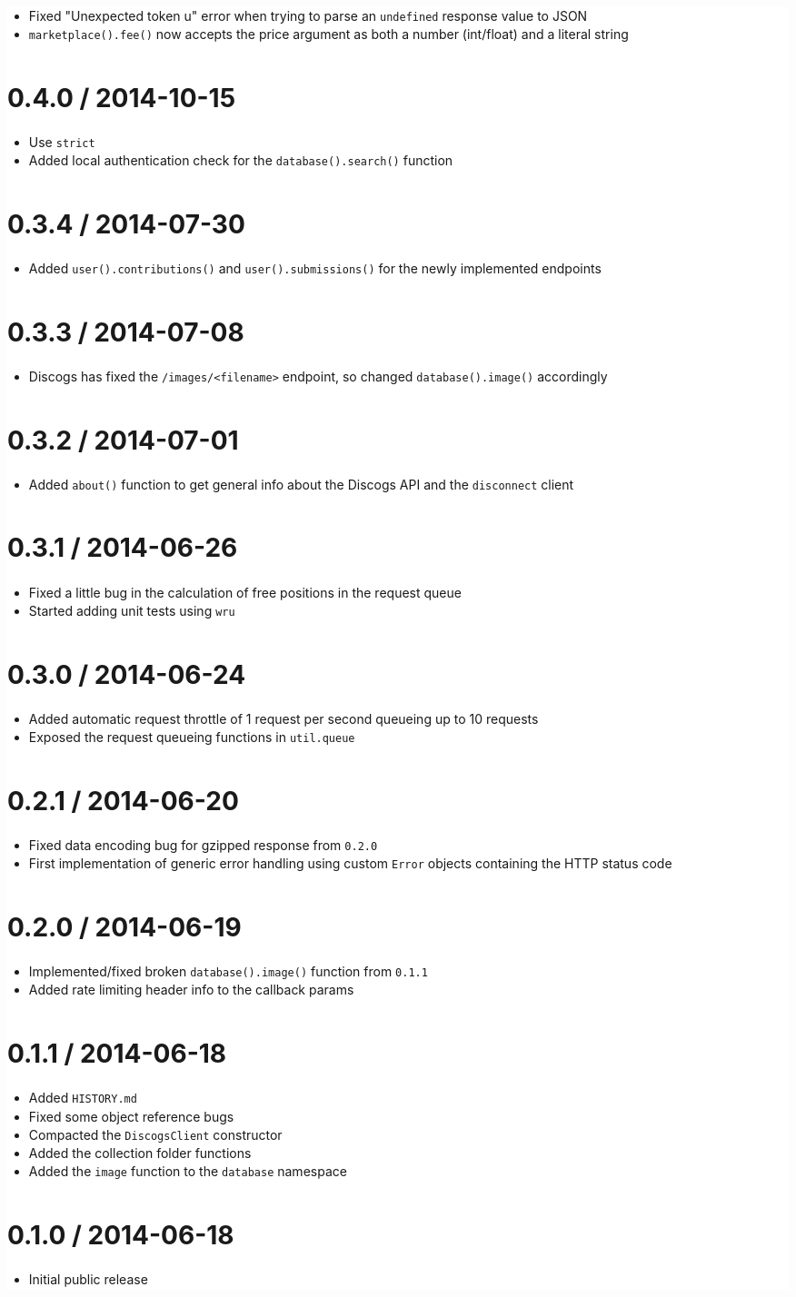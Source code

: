 -   Fixed "Unexpected token u" error when trying to parse an `undefined` response value to JSON
-   `marketplace().fee()` now accepts the price argument as both a number (int/float) and a literal string

# 0.4.0 / 2014-10-15

-   Use `strict`
-   Added local authentication check for the `database().search()` function

# 0.3.4 / 2014-07-30

-   Added `user().contributions()` and `user().submissions()` for the newly implemented endpoints

# 0.3.3 / 2014-07-08

-   Discogs has fixed the `/images/<filename>` endpoint, so changed `database().image()` accordingly

# 0.3.2 / 2014-07-01

-   Added `about()` function to get general info about the Discogs API and the `disconnect` client

# 0.3.1 / 2014-06-26

-   Fixed a little bug in the calculation of free positions in the request queue
-   Started adding unit tests using `wru`

# 0.3.0 / 2014-06-24

-   Added automatic request throttle of 1 request per second queueing up to 10 requests
-   Exposed the request queueing functions in `util.queue`

# 0.2.1 / 2014-06-20

-   Fixed data encoding bug for gzipped response from `0.2.0`
-   First implementation of generic error handling using custom `Error` objects containing the HTTP status code

# 0.2.0 / 2014-06-19

-   Implemented/fixed broken `database().image()` function from `0.1.1`
-   Added rate limiting header info to the callback params

# 0.1.1 / 2014-06-18

-   Added `HISTORY.md`
-   Fixed some object reference bugs
-   Compacted the `DiscogsClient` constructor
-   Added the collection folder functions
-   Added the `image` function to the `database` namespace

# 0.1.0 / 2014-06-18

-   Initial public release
